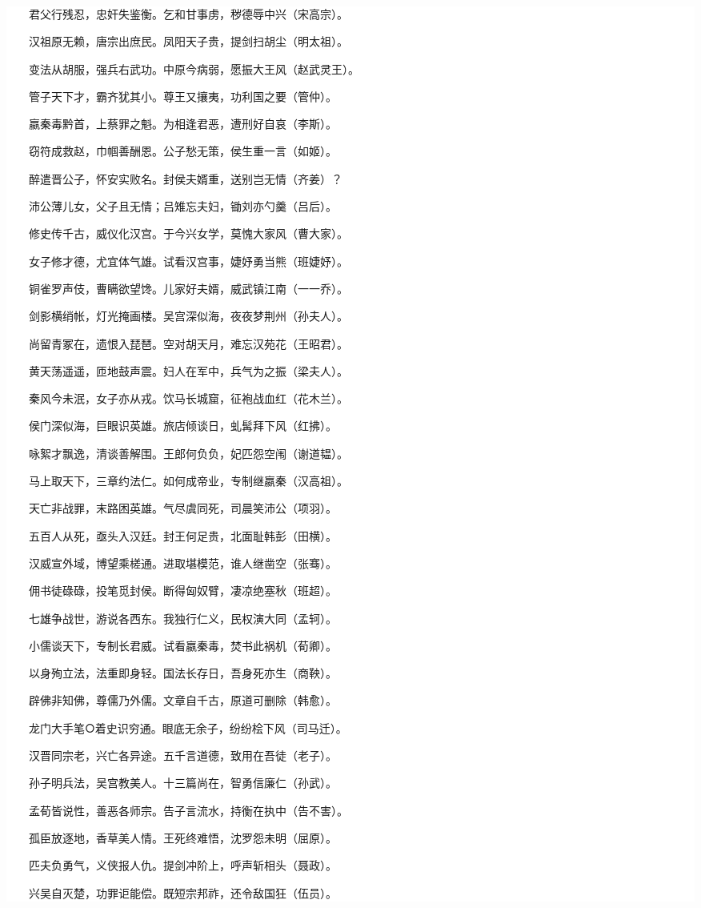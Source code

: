 　　君父行残忍，忠奸失鉴衡。乞和甘事虏，秽德辱中兴（宋高宗）。

　　汉祖原无赖，唐宗出庶民。凤阳天子贵，提剑扫胡尘（明太祖）。

　　变法从胡服，强兵右武功。中原今病弱，愿振大王风（赵武灵王）。

　　管子天下才，霸齐犹其小。尊王又攘夷，功利国之要（管仲）。

　　嬴秦毒黔首，上蔡罪之魁。为相逢君恶，遭刑好自哀（李斯）。

　　窃符成救赵，巾帼善酬恩。公子愁无策，侯生重一言（如姬）。

　　醉遣晋公子，怀安实败名。封侯夫婿重，送别岂无情（齐姜）？

　　沛公薄儿女，父子且无情；吕雉忘夫妇，锄刘亦勺羹（吕后）。

　　修史传千古，威仪化汉宫。于今兴女学，莫愧大家风（曹大家）。

　　女子修才德，尤宜体气雄。试看汉宫事，婕妤勇当熊（班婕妤）。

　　铜雀罗声伎，曹瞒欲望馋。儿家好夫婿，威武镇江南（一一乔）。

　　剑影横绡帐，灯光掩画楼。吴宫深似海，夜夜梦荆州（孙夫人）。

　　尚留青冢在，遗恨入琵琶。空对胡天月，难忘汉苑花（王昭君）。

　　黄天荡遥遥，匝地鼓声震。妇人在军中，兵气为之振（梁夫人）。

　　秦风今未泯，女子亦从戎。饮马长城窟，征袍战血红（花木兰）。

　　侯门深似海，巨眼识英雄。旅店倾谈日，虬髯拜下风（红拂）。

　　咏絮才飘逸，清谈善解围。王郎何负负，妃匹怨空闱（谢道韫）。

　　马上取天下，三章约法仁。如何成帝业，专制继嬴秦（汉高祖）。

　　天亡非战罪，末路困英雄。气尽虞同死，司晨笑沛公（项羽）。

　　五百人从死，亟头入汉廷。封王何足贵，北面耻韩彭（田横）。

　　汉威宣外域，博望乘槎通。进取堪模范，谁人继凿空（张骞）。

　　佣书徒碌碌，投笔觅封侯。断得匈奴臂，凄凉绝塞秋（班超）。

　　七雄争战世，游说各西东。我独行仁义，民权演大同（孟轲）。

　　小儒谈天下，专制长君威。试看嬴秦毒，焚书此祸机（荀卿）。

　　以身殉立法，法重即身轻。国法长存日，吾身死亦生（商鞅）。

　　辟佛非知佛，尊儒乃外儒。文章自千古，原道可删除（韩愈）。

　　龙门大手笔○着史识穷通。眼底无余子，纷纷桧下风（司马迁）。

　　汉晋同宗老，兴亡各异途。五千言道德，致用在吾徒（老子）。

　　孙子明兵法，吴宫教美人。十三篇尚在，智勇信廉仁（孙武）。

　　孟荀皆说性，善恶各师宗。告子言流水，持衡在执中（告不害）。

　　孤臣放逐地，香草美人情。王死终难悟，沈罗怨未明（屈原）。

　　匹夫负勇气，义侠报人仇。提剑冲阶上，呼声斩相头（聂政）。

　　兴吴自灭楚，功罪讵能偿。既短宗邦祚，还令敌国狂（伍员）。
